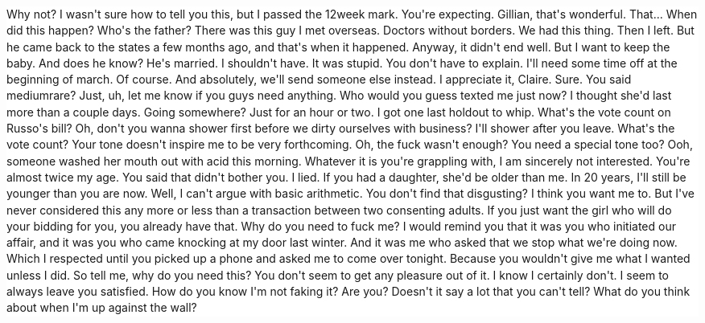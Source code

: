 Why not?
I wasn't sure how to tell you this,
but I passed the 12week mark.
You're expecting.
Gillian, that's wonderful. That...
When did this happen? Who's the father?
There was this guy I met overseas. Doctors without borders.
We had this thing. Then I left.
But he came back to the states a few months ago,
and that's when it happened.
Anyway, it didn't end well. But I want to keep the baby.
And does he know? He's married.
I shouldn't have. It was stupid.
You don't have to explain.
I'll need some time off at the beginning of march.
Of course.
And absolutely, we'll send someone else instead.
I appreciate it, Claire.
Sure.
You said mediumrare?
Just, uh, let me know if you guys need anything.
Who would you guess texted me just now?
I thought she'd last more than a couple days.
Going somewhere? Just for an hour or two.
I got one last holdout to whip.
What's the vote count on Russo's bill?
Oh, don't you wanna shower first
before we dirty ourselves with business?
I'll shower after you leave.
What's the vote count?
Your tone doesn't inspire me to be very forthcoming.
Oh, the fuck wasn't enough?
You need a special tone too?
Ooh, someone washed her mouth out with acid this morning.
Whatever it is you're grappling with,
I am sincerely not interested.
You're almost twice my age.
You said that didn't bother you.
I lied.
If you had a daughter, she'd be older than me.
In 20 years, I'll still be younger than you are now.
Well, I can't argue with basic arithmetic.
You don't find that disgusting?
I think you want me to.
But I've never considered this any more or less
than a transaction between two consenting adults.
If you just want the girl who will do your bidding for you,
you already have that.
Why do you need to fuck me?
I would remind you
that it was you who initiated our affair,
and it was you who came knocking at my door last winter.
And it was me who asked that we stop what we're doing now.
Which I respected
until you picked up a phone and asked me to come over tonight.
Because you wouldn't give me what I wanted unless I did.
So tell me, why do you need this?
You don't seem to get any pleasure out of it.
I know I certainly don't.
I seem to always leave you satisfied.
How do you know I'm not faking it?
Are you?
Doesn't it say a lot that you can't tell?
What do you think about when I'm up against the wall?